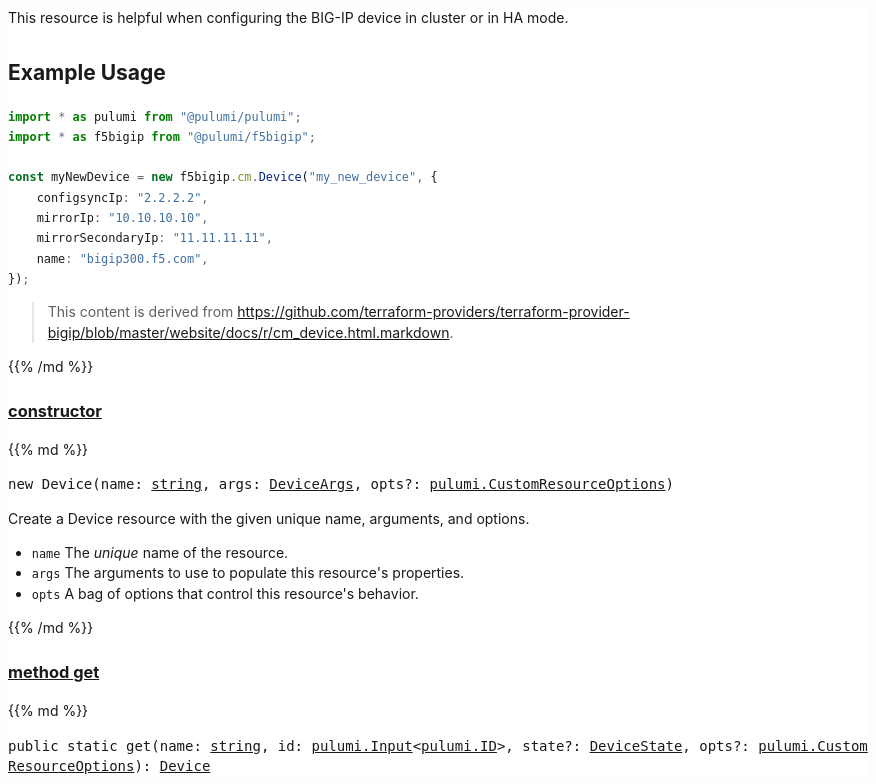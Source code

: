 This resource is helpful when configuring the BIG-IP device in cluster or in HA mode.
## Example Usage


```typescript
import * as pulumi from "@pulumi/pulumi";
import * as f5bigip from "@pulumi/f5bigip";

const myNewDevice = new f5bigip.cm.Device("my_new_device", {
    configsyncIp: "2.2.2.2",
    mirrorIp: "10.10.10.10",
    mirrorSecondaryIp: "11.11.11.11",
    name: "bigip300.f5.com",
});
```

> This content is derived from https://github.com/terraform-providers/terraform-provider-bigip/blob/master/website/docs/r/cm_device.html.markdown.

{{% /md %}}
<h3 class="pdoc-member-header" id="Device-constructor">
<a class="pdoc-child-name" href="https://github.com/pulumi/pulumi-f5bigip/blob/a8b5b2d7b1b2e182d3de4dcde3dd9b4f81d3ebdc/sdk/nodejs/cm/device.ts#L70"> <b>constructor</b></a>
</h3>
<div class="pdoc-member-contents">
{{% md %}}

<pre class="highlight"><span class='kd'></span><span class='kd'>new</span> Device(name: <span class='kd'><a href='https://developer.mozilla.org/en-US/docs/Web/JavaScript/Reference/Global_Objects/String'>string</a></span>, args: <a href='#DeviceArgs'>DeviceArgs</a>, opts?: <a href='/docs/reference/pkg/nodejs/pulumi/pulumi/#CustomResourceOptions'>pulumi.CustomResourceOptions</a>)</pre>


Create a Device resource with the given unique name, arguments, and options.

* `name` The _unique_ name of the resource.
* `args` The arguments to use to populate this resource&#39;s properties.
* `opts` A bag of options that control this resource&#39;s behavior.

{{% /md %}}
</div>
<h3 class="pdoc-member-header" id="Device-get">
<a class="pdoc-child-name" href="https://github.com/pulumi/pulumi-f5bigip/blob/a8b5b2d7b1b2e182d3de4dcde3dd9b4f81d3ebdc/sdk/nodejs/cm/device.ts#L37">method <b>get</b></a>
</h3>
<div class="pdoc-member-contents">
{{% md %}}

<pre class="highlight"><span class='kd'>public static </span>get(name: <span class='kd'><a href='https://developer.mozilla.org/en-US/docs/Web/JavaScript/Reference/Global_Objects/String'>string</a></span>, id: <a href='/docs/reference/pkg/nodejs/pulumi/pulumi/#Input'>pulumi.Input</a>&lt;<a href='/docs/reference/pkg/nodejs/pulumi/pulumi/#ID'>pulumi.ID</a>&gt;, state?: <a href='#DeviceState'>DeviceState</a>, opts?: <a href='/docs/reference/pkg/nodejs/pulumi/pulumi/#CustomResourceOptions'>pulumi.CustomResourceOptions</a>): <a href='#Device'>Device</a></pre>
